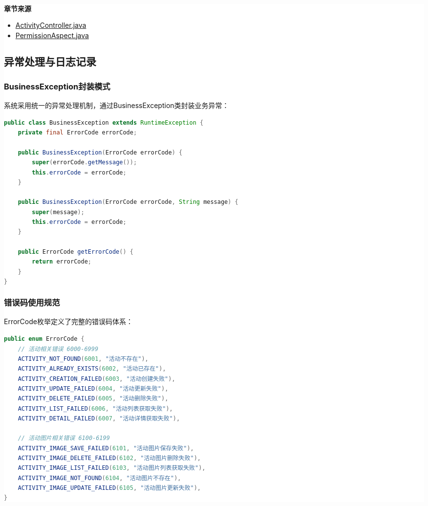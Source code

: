 **章节来源**
- [ActivityController.java](file://src/main/java/com/redmoon2333/controller/ActivityController.java#L40-L200)
- [PermissionAspect.java](file://src/main/java/com/redmoon2333/aspect/PermissionAspect.java#L1-L57)

## 异常处理与日志记录

### BusinessException封装模式

系统采用统一的异常处理机制，通过BusinessException类封装业务异常：

```java
public class BusinessException extends RuntimeException {
    private final ErrorCode errorCode;
    
    public BusinessException(ErrorCode errorCode) {
        super(errorCode.getMessage());
        this.errorCode = errorCode;
    }
    
    public BusinessException(ErrorCode errorCode, String message) {
        super(message);
        this.errorCode = errorCode;
    }
    
    public ErrorCode getErrorCode() {
        return errorCode;
    }
}
```

### 错误码使用规范

ErrorCode枚举定义了完整的错误码体系：

```java
public enum ErrorCode {
    // 活动相关错误 6000-6999
    ACTIVITY_NOT_FOUND(6001, "活动不存在"),
    ACTIVITY_ALREADY_EXISTS(6002, "活动已存在"),
    ACTIVITY_CREATION_FAILED(6003, "活动创建失败"),
    ACTIVITY_UPDATE_FAILED(6004, "活动更新失败"),
    ACTIVITY_DELETE_FAILED(6005, "活动删除失败"),
    ACTIVITY_LIST_FAILED(6006, "活动列表获取失败"),
    ACTIVITY_DETAIL_FAILED(6007, "活动详情获取失败"),
    
    // 活动图片相关错误 6100-6199
    ACTIVITY_IMAGE_SAVE_FAILED(6101, "活动图片保存失败"),
    ACTIVITY_IMAGE_DELETE_FAILED(6102, "活动图片删除失败"),
    ACTIVITY_IMAGE_LIST_FAILED(6103, "活动图片列表获取失败"),
    ACTIVITY_IMAGE_NOT_FOUND(6104, "活动图片不存在"),
    ACTIVITY_IMAGE_UPDATE_FAILED(6105, "活动图片更新失败"),
}
```
